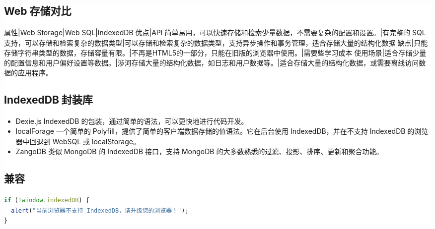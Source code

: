 ## Web 存储对比

属性|Web Storage|Web SQL|IndexedDB
优点|API 简单易用，可以快速存储和检索少量数据，不需要复杂的配置和设置。|有完整的 SQL 支持，可以存储和检索复杂的数据类型|可以存储和检索复杂的数据类型，支持异步操作和事务管理，适合存储大量的结构化数据
缺点|只能存储字符串类型的数据，存储容量有限。|不再是HTML5的一部分，只能在旧版的浏览器中使用。|需要些学习成本
使用场景|适合存储少量的配置信息和用户偏好设置等数据。|涉河存储大量的结构化数据，如日志和用户数据等。|适合存储大量的结构化数据，或需要离线访问数据的应用程序。

## IndexedDB 封装库

- Dexie.js IndexedDB 的包装，通过简单的语法，可以更快地进行代码开发。
- localForage 一个简单的 Polyfill，提供了简单的客户端数据存储的值语法。它在后台使用 IndexedDB，并在不支持 IndexedDB 的浏览器中回退到 WebSQL 或 localStorage。
- ZangoDB 类似 MongoDB 的 IndexedDB 接口，支持 MongoDB 的大多数熟悉的过滤、投影、排序、更新和聚合功能。

## 兼容

```js
if (!window.indexedDB) {
  alert("当前浏览器不支持 IndexedDB，请升级您的浏览器！");
}
```